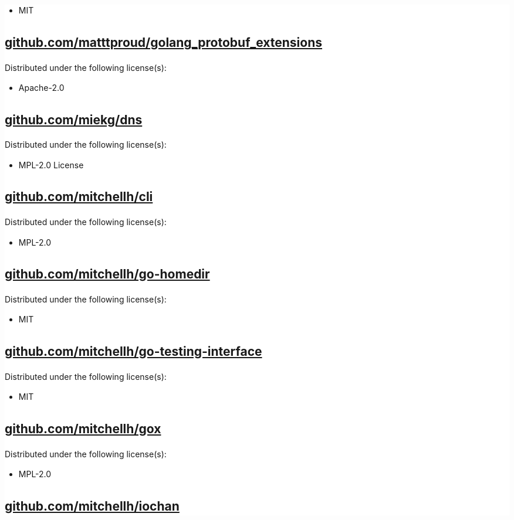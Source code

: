 * MIT



## [github.com/matttproud/golang_protobuf_extensions](https://github.com/matttproud/golang_protobuf_extensions)

Distributed under the following license(s):

* Apache-2.0



## [github.com/miekg/dns](https://github.com/miekg/dns)

Distributed under the following license(s):

* MPL-2.0 License



## [github.com/mitchellh/cli](https://github.com/mitchellh/cli)

Distributed under the following license(s):

* MPL-2.0



## [github.com/mitchellh/go-homedir](https://github.com/mitchellh/go-homedir)

Distributed under the following license(s):

* MIT



## [github.com/mitchellh/go-testing-interface](https://github.com/mitchellh/go-testing-interface)

Distributed under the following license(s):

* MIT



## [github.com/mitchellh/gox](https://github.com/mitchellh/gox)

Distributed under the following license(s):

* MPL-2.0



## [github.com/mitchellh/iochan](https://github.com/mitchellh/iochan)

